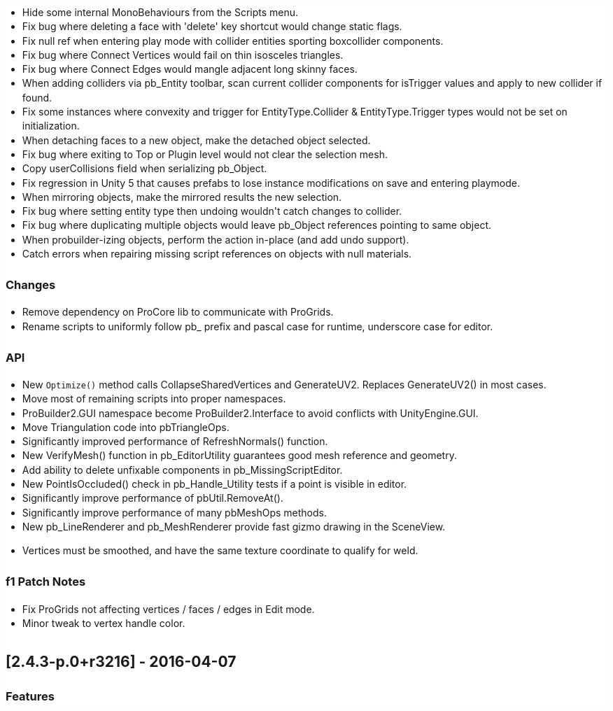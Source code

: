 - Hide some internal MonoBehaviours from the Scripts menu.
- Fix bug where deleting a face with 'delete' key shortcut would change static flags.
- Fix null ref when entering play mode with collider entities sporting boxcollider components.
- Fix bug where Connect Vertices would fail on thin isosceles triangles.
- Fix bug where Connect Edges would mangle adjacent long skinny faces.
- When adding colliders via pb_Entity toolbar, scan current collider components for isTrigger values and apply to new collider if found.
- Fix some instances where convexity and trigger for EntityType.Collider & EntityType.Trigger types would not be set on initialization.
- When detaching faces to a new object, make the detached object selected.
- Fix bug where exiting to Top or Plugin level would not clear the selection mesh.
- Copy userCollisions field when serializing pb_Object.
- Fix regression in Unity 5 that causes prefabs to lose instance modifications on save and entering playmode.
- When mirroring objects, make the mirrored results the new selection.
- Fix bug where setting entity type then undoing wouldn't catch changes to collider.
- Fix bug where duplicating multiple objects would leave pb_Object references pointing to same object.
- When probuilder-izing objects, perform the action in-place (and add undo support).
- Catch errors when repairing missing script references on objects with null materials.

### Changes

- Remove dependency on ProCore lib to communicate with ProGrids.
- Rename scripts to uniformly follow pb_ prefix and pascal case for runtime, underscore case for editor.

### API

- New `Optimize()` method calls CollapseSharedVertices and GenerateUV2.  Replaces GenerateUV2() in most cases.
- Move most of remaining scripts into proper namespaces.
- ProBuilder2.GUI namespace become ProBuilder2.Interface to avoid conflicts with UnityEngine.GUI.
- Move Triangulation code into pbTriangleOps.
- Significantly improved performance of RefreshNormals() function.
- New VerifyMesh() function in pb_EditorUtility guarantees good mesh reference and geometry.
- Add ability to delete unfixable components in pb_MissingScriptEditor.
- New PointIsOccluded() check in pb_Handle_Utility tests if a point is visible in editor.
- Significantly improve performance of pbUtil.RemoveAt().
- Significantly improve performance of many pbMeshOps methods.
- New pb_LineRenderer and pb_MeshRenderer provide fast gizmo drawing in the SceneView.

* Vertices must be smoothed, and have the same texture coordinate to qualify for weld.

### f1 Patch Notes

- Fix ProGrids not affecting vertices / faces / edges in Edit mode.
- Minor tweak to vertex handle color.

## [2.4.3-p.0+r3216] - 2016-04-07

### Features
